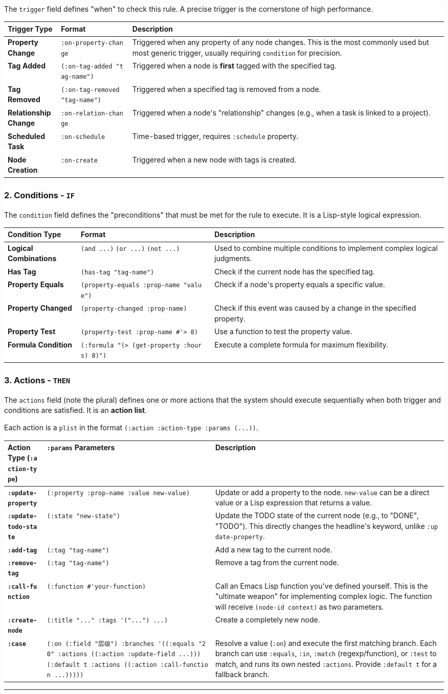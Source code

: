 The `trigger` field defines "when" to check this rule. A precise trigger is the cornerstone of high performance.

| Trigger Type | Format | Description |
| :--- | :--- | :--- |
| **Property Change** | `:on-property-change` | Triggered when any property of any node changes. This is the most commonly used but most generic trigger, usually requiring `condition` for precision. |
| **Tag Added** | `(:on-tag-added "tag-name")` | Triggered when a node is **first** tagged with the specified tag. |
| **Tag Removed** | `(:on-tag-removed "tag-name")` | Triggered when a specified tag is removed from a node. |
| **Relationship Change** | `:on-relation-change` | Triggered when a node's "relationship" changes (e.g., when a task is linked to a project). |
| **Scheduled Task** | `:on-schedule` | Time-based trigger, requires `:schedule` property. |
| **Node Creation** | `:on-create` | Triggered when a new node with tags is created. |

### 2. Conditions - `IF`

The `condition` field defines the "preconditions" that must be met for the rule to execute. It is a Lisp-style logical expression.

| Condition Type | Format | Description |
| :--- | :--- | :--- |
| **Logical Combinations** | `(and ...)` `(or ...)` `(not ...)` | Used to combine multiple conditions to implement complex logical judgments. |
| **Has Tag** | `(has-tag "tag-name")` | Check if the current node has the specified tag. |
| **Property Equals** | `(property-equals :prop-name "value")` | Check if a node's property equals a specific value. |
| **Property Changed**| `(property-changed :prop-name)` | Check if this event was caused by a change in the specified property. |
| **Property Test**| `(property-test :prop-name #'> 8)` | Use a function to test the property value. |
| **Formula Condition**| `(:formula "(> (get-property :hours) 8)")` | Execute a complete formula for maximum flexibility. |

### 3. Actions - `THEN`

The `actions` field (note the plural) defines one or more actions that the system should execute sequentially when both trigger and conditions are satisfied. It is an **action list**.

Each action is a `plist` in the format `(:action :action-type :params (...))`.

| Action Type (`:action-type`) | `:params` Parameters | Description |
| :--- | :--- | :--- |
| **`:update-property`** | `(:property :prop-name :value new-value)` | Update or add a property to the node. `new-value` can be a direct value or a Lisp expression that returns a value. |
| **`:update-todo-state`** | `(:state "new-state")` | Update the TODO state of the current node (e.g., to "DONE", "TODO"). This directly changes the headline's keyword, unlike `:update-property`. |
| **`:add-tag`** | `(:tag "tag-name")` | Add a new tag to the current node. |
| **`:remove-tag`** | `(:tag "tag-name")` | Remove a tag from the current node. |
| **`:call-function`** | `(:function #'your-function)` | Call an Emacs Lisp function you've defined yourself. This is the "ultimate weapon" for implementing complex logic. The function will receive `(node-id context)` as two parameters. |
| **`:create-node`** | `(:title "..." :tags '("...") ...)` | Create a completely new node. |
| **`:case`** | `(:on (:field "层级") :branches '((:equals "20" :actions ((:action :update-field ...))) (:default t :actions ((:action :call-function ...)))))` | Resolve a value (`:on`) and execute the first matching branch. Each branch can use `:equals`, `:in`, `:match` (regexp/function), or `:test` to match, and runs its own nested `:actions`. Provide `:default t` for a fallback branch. |

---
